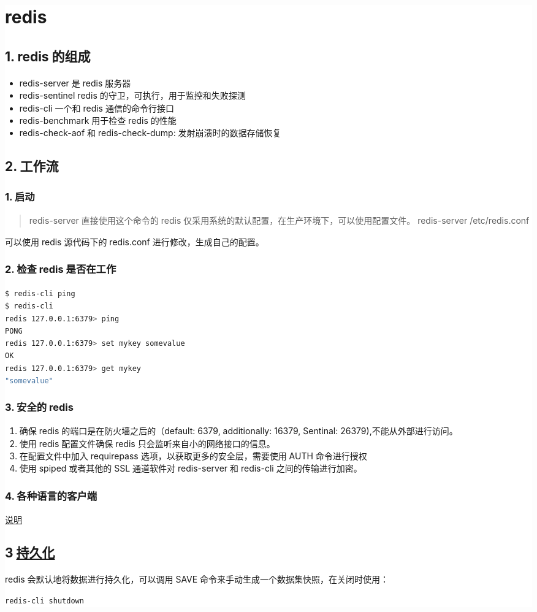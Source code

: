 # redis

## 1. redis 的组成

+ redis-server 是 redis 服务器
+ redis-sentinel redis 的守卫，可执行，用于监控和失败探测
+ redis-cli 一个和 redis 通信的命令行接口
+ redis-benchmark 用于检查 redis 的性能
+ redis-check-aof 和 redis-check-dump: 发射崩溃时的数据存储恢复

## 2. 工作流

### 1. 启动

> redis-server
直接使用这个命令的 redis 仅采用系统的默认配置，在生产环境下，可以使用配置文件。
> redis-server /etc/redis.conf

可以使用 redis 源代码下的 redis.conf 进行修改，生成自己的配置。

### 2. 检查 redis 是否在工作

```bash
$ redis-cli ping
$ redis-cli
redis 127.0.0.1:6379> ping
PONG
redis 127.0.0.1:6379> set mykey somevalue
OK
redis 127.0.0.1:6379> get mykey
"somevalue"
```

### 3. 安全的 redis

1. 确保 redis 的端口是在防火墙之后的（default: 6379, additionally: 16379, Sentinal: 26379),不能从外部进行访问。
1. 使用 redis 配置文件确保 redis 只会监听来自小的网络接口的信息。
1. 在配置文件中加入 requirepass 选项，以获取更多的安全层，需要使用 AUTH 命令进行授权
1. 使用 spiped 或者其他的 SSL 通道软件对 redis-server 和 redis-cli 之间的传输进行加密。

### 4. 各种语言的客户端

[说明](http://redis.io/clients)

## 3 [持久化](http://redisdoc.com/topic/persistence.html)

redis 会默认地将数据进行持久化，可以调用 SAVE 命令来手动生成一个数据集快照，在关闭时使用：

```bash
redis-cli shutdown
```

